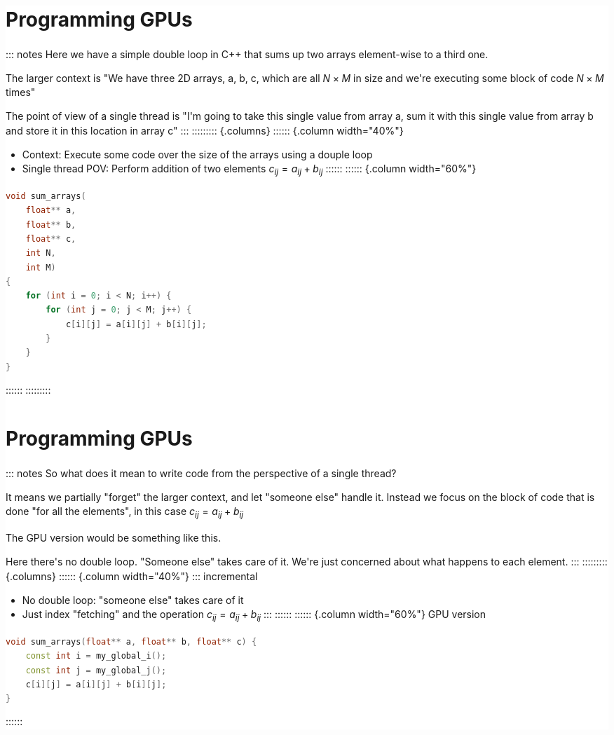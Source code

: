 # Programming GPUs

::: notes
Here we have a simple double loop in C++ that sums up two arrays element-wise to a third one.

The larger context is "We have three 2D arrays, a, b, c, which are all $N \times M$ in size and we're executing some block of code $N \times M$ times"

The point of view of a single thread is "I'm going to take this single value from array a, sum it with this single value from array b and store it in this location in array c"
:::
::::::::: {.columns}
:::::: {.column width="40%"}
- Context: Execute some code over the size of the arrays using a douple loop
- Single thread POV: Perform addition of two elements $c_{ij} = a_{ij} + b_{ij}$
::::::
:::::: {.column width="60%"}
```cpp
void sum_arrays(
    float** a,
    float** b,
    float** c,
    int N,
    int M)
{
	for (int i = 0; i < N; i++) {
		for (int j = 0; j < M; j++) {
			c[i][j] = a[i][j] + b[i][j];
		}
	}
}
```
::::::
:::::::::

# Programming GPUs

::: notes
So what does it mean to write code from the perspective of a single thread?

It means we partially "forget" the larger context, and let "someone else" handle it. Instead we focus on the block of code that is done "for all the elements", in this case $c_{ij} = a_{ij} + b_{ij}$

The GPU version would be something like this.

Here there's no double loop. "Someone else" takes care of it. We're just concerned about what happens to each element.
:::
::::::::: {.columns}
:::::: {.column width="40%"}
::: incremental
- No double loop: "someone else" takes care of it
- Just index "fetching" and the operation $c_{ij} = a_{ij} + b_{ij}$
:::
::::::
:::::: {.column width="60%"}
GPU version
```cpp
void sum_arrays(float** a, float** b, float** c) {
	const int i = my_global_i();
	const int j = my_global_j();
	c[i][j] = a[i][j] + b[i][j];
}
```
::::::